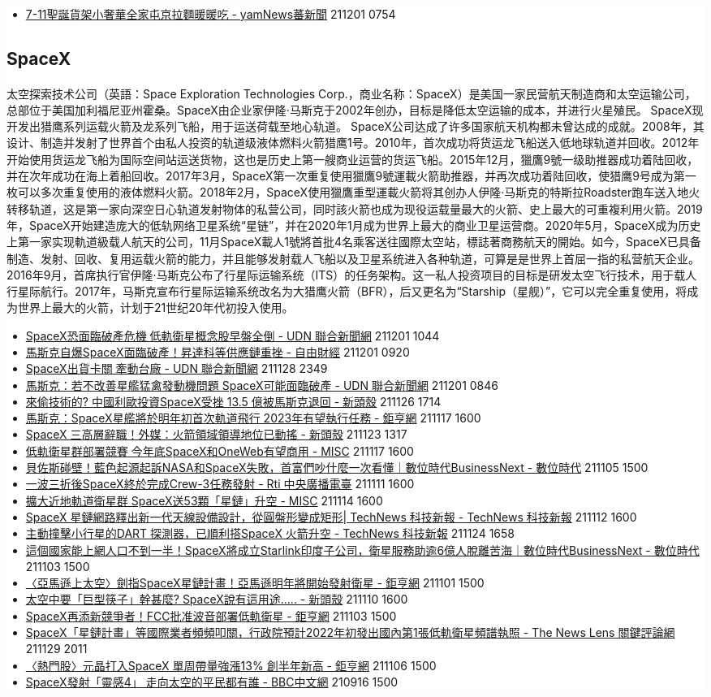 - [7-11聖誕貨架小奢華全家屯京拉麵暖暖吃 - yamNews蕃新聞](http://n.yam.com/Article/20211201785704 "7-11聖誕貨架小奢華全家屯京拉麵暖暖吃 - yamNews蕃新聞") 211201 0754

## SpaceX

太空探索技术公司（英語：Space Exploration Technologies Corp.，商业名称：SpaceX）是美国一家民营航天制造商和太空运输公司，总部位于美国加利福尼亚州霍桑。SpaceX由企业家伊隆·马斯克于2002年创办，目标是降低太空运输的成本，并进行火星殖民。 SpaceX现开发出猎鹰系列运载火箭及龙系列飞船，用于运送荷载至地心轨道。
SpaceX公司达成了许多国家航天机构都未曾达成的成就。2008年，其设计、制造并发射了世界首个由私人投资的轨道级液体燃料火箭猎鹰1号。2010年，首次成功将货运龙飞船送入低地球轨道并回收。2012年开始使用货运龙飞船为国际空间站运送货物，这也是历史上第一艘商业运营的货运飞船。2015年12月，獵鷹9號一级助推器成功着陆回收，并在次年成功在海上着船回收。2017年3月，SpaceX第一次重复使用獵鷹9號運載火箭助推器，并再次成功着陆回收，使猎鹰9号成为第一枚可以多次重复使用的液体燃料火箭。2018年2月，SpaceX使用獵鷹重型運載火箭将其创办人伊隆·马斯克的特斯拉Roadster跑车送入地火转移轨道，这是第一家向深空日心轨道发射物体的私营公司，同时該火箭也成为现役运载量最大的火箭、史上最大的可重複利用火箭。2019年，SpaceX开始建造庞大的低轨网络卫星系统“星链”，并在2020年1月成为世界上最大的商业卫星运营商。2020年5月，SpaceX成为历史上第一家实现軌道級载人航天的公司，11月SpaceX載人1號將首批4名乘客送往國際太空站，標誌著商務航天的開始。如今，SpaceX已具备制造、发射、回收、复用运载火箭的能力，并且能够发射载人飞船以及卫星系统进入各种轨道，可算是是世界上首屈一指的私营航天企业。
2016年9月，首席执行官伊隆·马斯克公布了行星际运输系统（ITS）的任务架构。这一私人投资项目的目标是研发太空飞行技术，用于载人行星际航行。2017年，马斯克宣布行星际运输系统改名为大猎鹰火箭（BFR），后又更名为“Starship（星舰）”，它可以完全重复使用，将成为世界上最大的火箭，计划于21世纪20年代初投入使用。
- [SpaceX恐面臨破產危機 低軌衛星概念股早盤全倒 - UDN 聯合新聞網](https://udn.com/news/story/7251/5929047 "SpaceX恐面臨破產危機 低軌衛星概念股早盤全倒 - UDN 聯合新聞網") 211201 1044
- [馬斯克自爆SpaceX面臨破產！昇達科等供應鏈重挫 - 自由財經](https://ec.ltn.com.tw/article/breakingnews/3753857 "馬斯克自爆SpaceX面臨破產！昇達科等供應鏈重挫 - 自由財經") 211201 0920
- [SpaceX出貨卡關 牽動台廠 - UDN 聯合新聞網](https://udn.com/news/story/7253/5923225 "SpaceX出貨卡關 牽動台廠 - UDN 聯合新聞網") 211128 2349
- [馬斯克：若不改善星艦猛禽發動機問題 SpaceX可能面臨破產 - UDN 聯合新聞網](https://udn.com/news/story/7086/5928317?from=udn-catebreaknews_ch2 "馬斯克：若不改善星艦猛禽發動機問題 SpaceX可能面臨破產 - UDN 聯合新聞網") 211201 0846
- [來偷技術的? 中國利歐投資SpaceX受挫 13.5 億被馬斯克退回 - 新頭殼](https://newtalk.tw/news/view/2021-11-26/672562 "來偷技術的? 中國利歐投資SpaceX受挫 13.5 億被馬斯克退回 - 新頭殼") 211126 1714
- [馬斯克：SpaceX星艦將於明年初首次軌道飛行 2023年有望執行任務 - 鉅亨網](https://m.cnyes.com/news/id/4772996 "馬斯克：SpaceX星艦將於明年初首次軌道飛行 2023年有望執行任務 - 鉅亨網") 211117 1600
- [SpaceX 三高層辭職！外媒：火箭領域領導地位已動搖 - 新頭殼](https://newtalk.tw/news/view/2021-11-23/670553 "SpaceX 三高層辭職！外媒：火箭領域領導地位已動搖 - 新頭殼") 211123 1317
- [低軌衛星群部署競賽 今年底SpaceX和OneWeb有望商用 - MISC](https://udn.com/news/story/7238/5896511 "低軌衛星群部署競賽 今年底SpaceX和OneWeb有望商用 - MISC") 211117 1600
- [貝佐斯碰壁！藍色起源起訴NASA和SpaceX失敗，首富們吵什麼一次看懂｜數位時代BusinessNext - 數位時代](https://www.bnext.com.tw/article/66016/blue-origin-fail-nasa-spacex "貝佐斯碰壁！藍色起源起訴NASA和SpaceX失敗，首富們吵什麼一次看懂｜數位時代BusinessNext - 數位時代") 211105 1500
- [一波三折後SpaceX終於完成Crew-3任務發射 - Rti 中央廣播電臺](https://www.rti.org.tw/news/view/id/2116547 "一波三折後SpaceX終於完成Crew-3任務發射 - Rti 中央廣播電臺") 211111 1600
- [擴大近地軌道衛星群 SpaceX送53顆「星鏈」升空 - MISC](https://udn.com/news/story/6812/5889842 "擴大近地軌道衛星群 SpaceX送53顆「星鏈」升空 - MISC") 211114 1600
- [SpaceX 星鏈網路釋出新一代天線設備設計，從圓盤形變成矩形| TechNews 科技新報 - TechNews 科技新報](https://technews.tw/2021/11/12/spacex-starlink-rectangular-user-dish/ "SpaceX 星鏈網路釋出新一代天線設備設計，從圓盤形變成矩形| TechNews 科技新報 - TechNews 科技新報") 211112 1600
- [主動撞擊小行星的DART 探測器，已順利搭SpaceX 火箭升空 - TechNews 科技新報](https://technews.tw/2021/11/24/dart-mission-didymos-dimorphos-asteroid/ "主動撞擊小行星的DART 探測器，已順利搭SpaceX 火箭升空 - TechNews 科技新報") 211124 1658
- [這個國家能上網人口不到一半！SpaceX將成立Starlink印度子公司，衛星服務助逾6億人脫離苦海｜數位時代BusinessNext - 數位時代](https://www.bnext.com.tw/article/65961/spacexs-starlink-forms-india-subsidiary-aims-to-deploy-200000-active-terminals-by-2022 "這個國家能上網人口不到一半！SpaceX將成立Starlink印度子公司，衛星服務助逾6億人脫離苦海｜數位時代BusinessNext - 數位時代") 211103 1500
- [〈亞馬遜上太空〉劍指SpaceX星鏈計畫！亞馬遜明年將開始發射衛星 - 鉅亨網](https://m.cnyes.com/news/id/4759394 "〈亞馬遜上太空〉劍指SpaceX星鏈計畫！亞馬遜明年將開始發射衛星 - 鉅亨網") 211101 1500
- [太空中要「巨型筷子」幹甚麼? SpaceX說有這用途..... - 新頭殼](https://newtalk.tw/news/view/2021-11-10/664209 "太空中要「巨型筷子」幹甚麼? SpaceX說有這用途..... - 新頭殼") 211110 1600
- [SpaceX再添新競爭者！FCC批准波音部署低軌衛星 - 鉅亨網](https://m.cnyes.com/news/id/4761035 "SpaceX再添新競爭者！FCC批准波音部署低軌衛星 - 鉅亨網") 211103 1500
- [SpaceX「星鏈計畫」等國際業者頻頻叩關，行政院預計2022年初發出國內第1張低軌衛星頻譜執照 - The News Lens 關鍵評論網](https://www.thenewslens.com/article/159597 "SpaceX「星鏈計畫」等國際業者頻頻叩關，行政院預計2022年初發出國內第1張低軌衛星頻譜執照 - The News Lens 關鍵評論網") 211129 2011
- [〈熱門股〉元晶打入SpaceX 單周帶量強漲13% 創半年新高 - 鉅亨網](https://m.cnyes.com/news/id/4763221 "〈熱門股〉元晶打入SpaceX 單周帶量強漲13% 創半年新高 - 鉅亨網") 211106 1500
- [SpaceX發射「靈感4」 走向太空的平民都有誰 - BBC中文網](https://www.bbc.com/zhongwen/trad/science-58580277 "SpaceX發射「靈感4」 走向太空的平民都有誰 - BBC中文網") 210916 1500

